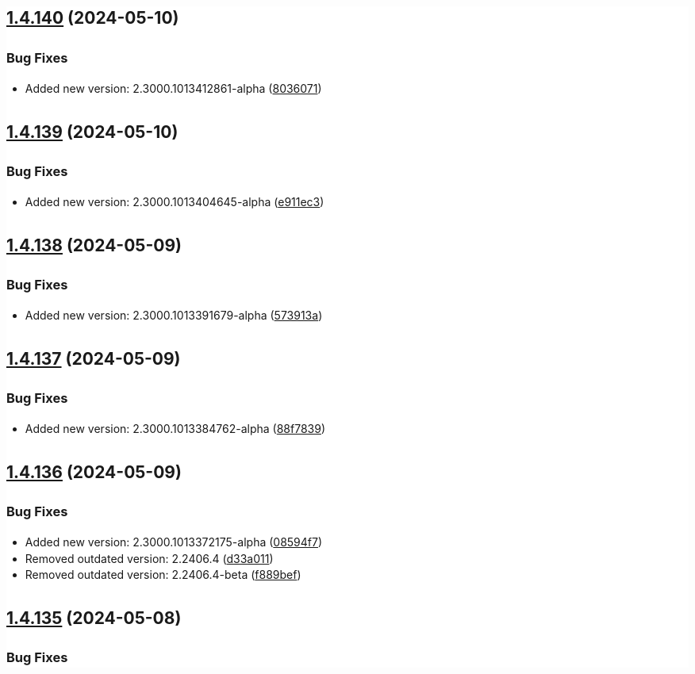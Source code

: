 ## [1.4.140](https://github.com/wppconnect-team/wa-version/compare/v1.4.139...v1.4.140) (2024-05-10)

### Bug Fixes

- Added new version: 2.3000.1013412861-alpha ([8036071](https://github.com/wppconnect-team/wa-version/commit/803607104365f5ee3adf35022471132d8809400a))

## [1.4.139](https://github.com/wppconnect-team/wa-version/compare/v1.4.138...v1.4.139) (2024-05-10)

### Bug Fixes

- Added new version: 2.3000.1013404645-alpha ([e911ec3](https://github.com/wppconnect-team/wa-version/commit/e911ec3b11d406618cb510897907ac78c4ab9068))

## [1.4.138](https://github.com/wppconnect-team/wa-version/compare/v1.4.137...v1.4.138) (2024-05-09)

### Bug Fixes

- Added new version: 2.3000.1013391679-alpha ([573913a](https://github.com/wppconnect-team/wa-version/commit/573913a3de8865c0173920422ceef8339fdf2ef2))

## [1.4.137](https://github.com/wppconnect-team/wa-version/compare/v1.4.136...v1.4.137) (2024-05-09)

### Bug Fixes

- Added new version: 2.3000.1013384762-alpha ([88f7839](https://github.com/wppconnect-team/wa-version/commit/88f78397b01786b3e36c7768d4ae42f749ff8d4a))

## [1.4.136](https://github.com/wppconnect-team/wa-version/compare/v1.4.135...v1.4.136) (2024-05-09)

### Bug Fixes

- Added new version: 2.3000.1013372175-alpha ([08594f7](https://github.com/wppconnect-team/wa-version/commit/08594f7e0d977cadab000245341ff2ec132da8e4))
- Removed outdated version: 2.2406.4 ([d33a011](https://github.com/wppconnect-team/wa-version/commit/d33a011cdff5e131fcfd6363e4f708039b50a10b))
- Removed outdated version: 2.2406.4-beta ([f889bef](https://github.com/wppconnect-team/wa-version/commit/f889bef7ffab8b4b75e21ffa57794560395049b8))

## [1.4.135](https://github.com/wppconnect-team/wa-version/compare/v1.4.134...v1.4.135) (2024-05-08)

### Bug Fixes
